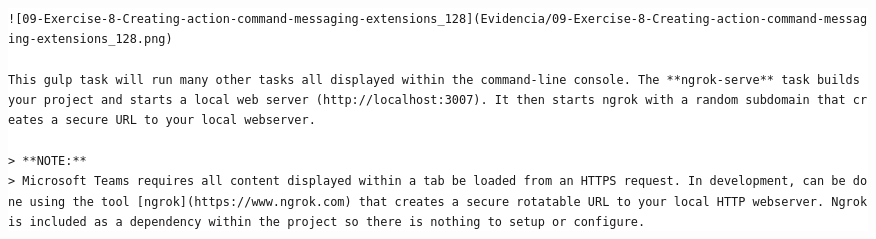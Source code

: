     ![09-Exercise-8-Creating-action-command-messaging-extensions_128](Evidencia/09-Exercise-8-Creating-action-command-messaging-extensions_128.png)

    This gulp task will run many other tasks all displayed within the command-line console. The **ngrok-serve** task builds your project and starts a local web server (http://localhost:3007). It then starts ngrok with a random subdomain that creates a secure URL to your local webserver.

    > **NOTE:**
    > Microsoft Teams requires all content displayed within a tab be loaded from an HTTPS request. In development, can be done using the tool [ngrok](https://www.ngrok.com) that creates a secure rotatable URL to your local HTTP webserver. Ngrok is included as a dependency within the project so there is nothing to setup or configure.
